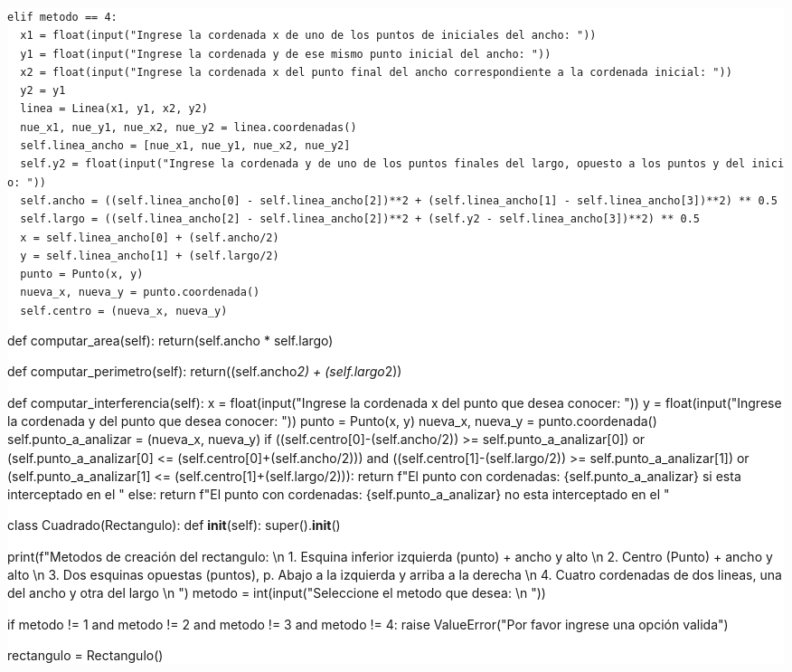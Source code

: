     elif metodo == 4:
      x1 = float(input("Ingrese la cordenada x de uno de los puntos de iniciales del ancho: "))
      y1 = float(input("Ingrese la cordenada y de ese mismo punto inicial del ancho: "))
      x2 = float(input("Ingrese la cordenada x del punto final del ancho correspondiente a la cordenada inicial: "))
      y2 = y1
      linea = Linea(x1, y1, x2, y2)
      nue_x1, nue_y1, nue_x2, nue_y2 = linea.coordenadas()
      self.linea_ancho = [nue_x1, nue_y1, nue_x2, nue_y2]
      self.y2 = float(input("Ingrese la cordenada y de uno de los puntos finales del largo, opuesto a los puntos y del inicio: "))
      self.ancho = ((self.linea_ancho[0] - self.linea_ancho[2])**2 + (self.linea_ancho[1] - self.linea_ancho[3])**2) ** 0.5
      self.largo = ((self.linea_ancho[2] - self.linea_ancho[2])**2 + (self.y2 - self.linea_ancho[3])**2) ** 0.5
      x = self.linea_ancho[0] + (self.ancho/2)
      y = self.linea_ancho[1] + (self.largo/2)
      punto = Punto(x, y)
      nueva_x, nueva_y = punto.coordenada()
      self.centro = (nueva_x, nueva_y)

  def computar_area(self):
    return(self.ancho * self.largo)

  def computar_perimetro(self):
    return((self.ancho*2) + (self.largo*2))

  def computar_interferencia(self):
    x = float(input("Ingrese la cordenada x del punto que desea conocer: "))
    y = float(input("Ingrese la cordenada y del punto que desea conocer: "))
    punto = Punto(x, y)
    nueva_x, nueva_y = punto.coordenada()
    self.punto_a_analizar = (nueva_x, nueva_y)
    if  ((self.centro[0]-(self.ancho/2)) >= self.punto_a_analizar[0]) or (self.punto_a_analizar[0] <= (self.centro[0]+(self.ancho/2)))  and ((self.centro[1]-(self.largo/2)) >= self.punto_a_analizar[1]) or (self.punto_a_analizar[1] <= (self.centro[1]+(self.largo/2))):
      return f"El punto con cordenadas: {self.punto_a_analizar} si esta interceptado en el "
    else:
      return f"El punto con cordenadas: {self.punto_a_analizar} no esta interceptado en el  "

class Cuadrado(Rectangulo):
    def __init__(self):
        super().__init__()


print(f"Metodos de creación del rectangulo: \n 1. Esquina inferior izquierda (punto) + ancho y alto \n 2. Centro (Punto) + ancho y alto \n 3. Dos esquinas opuestas (puntos), p. Abajo a la izquierda y arriba a la derecha \n 4. Cuatro cordenadas de dos lineas, una del ancho y otra del largo \n ")
metodo = int(input("Seleccione el metodo que desea: \n "))

if metodo != 1 and metodo != 2 and metodo != 3 and metodo != 4:
  raise ValueError("Por favor ingrese una opción valida")

rectangulo = Rectangulo()
